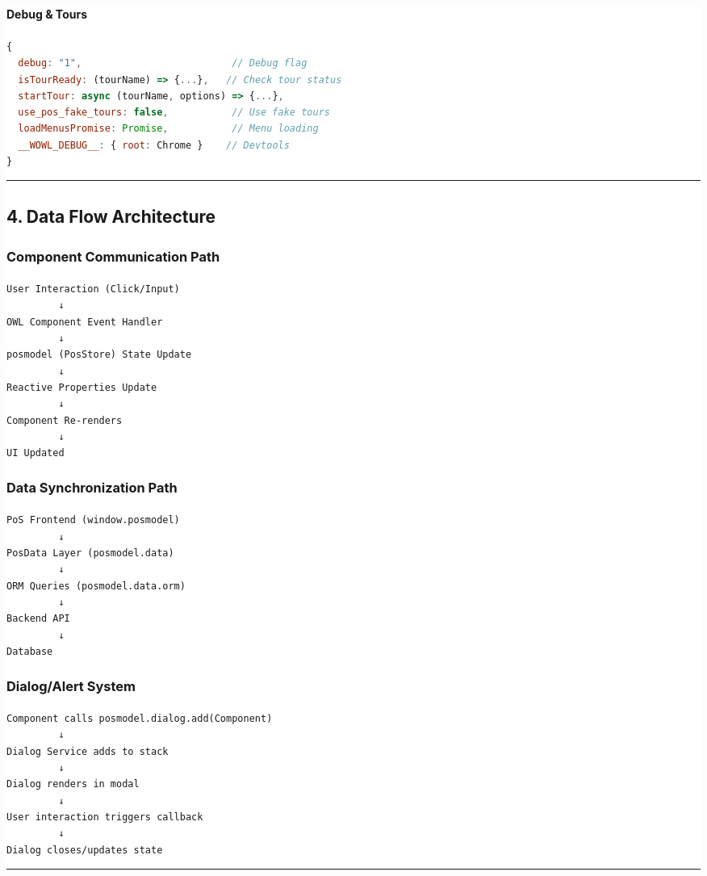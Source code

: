#### Debug & Tours
```javascript
{
  debug: "1",                          // Debug flag
  isTourReady: (tourName) => {...},   // Check tour status
  startTour: async (tourName, options) => {...},
  use_pos_fake_tours: false,           // Use fake tours
  loadMenusPromise: Promise,           // Menu loading
  __WOWL_DEBUG__: { root: Chrome }    // Devtools
}
```

---

## 4. Data Flow Architecture

### Component Communication Path
```
User Interaction (Click/Input)
         ↓
OWL Component Event Handler
         ↓
posmodel (PosStore) State Update
         ↓
Reactive Properties Update
         ↓
Component Re-renders
         ↓
UI Updated
```

### Data Synchronization Path
```
PoS Frontend (window.posmodel)
         ↓
PosData Layer (posmodel.data)
         ↓
ORM Queries (posmodel.data.orm)
         ↓
Backend API
         ↓
Database
```

### Dialog/Alert System
```
Component calls posmodel.dialog.add(Component)
         ↓
Dialog Service adds to stack
         ↓
Dialog renders in modal
         ↓
User interaction triggers callback
         ↓
Dialog closes/updates state
```

---
